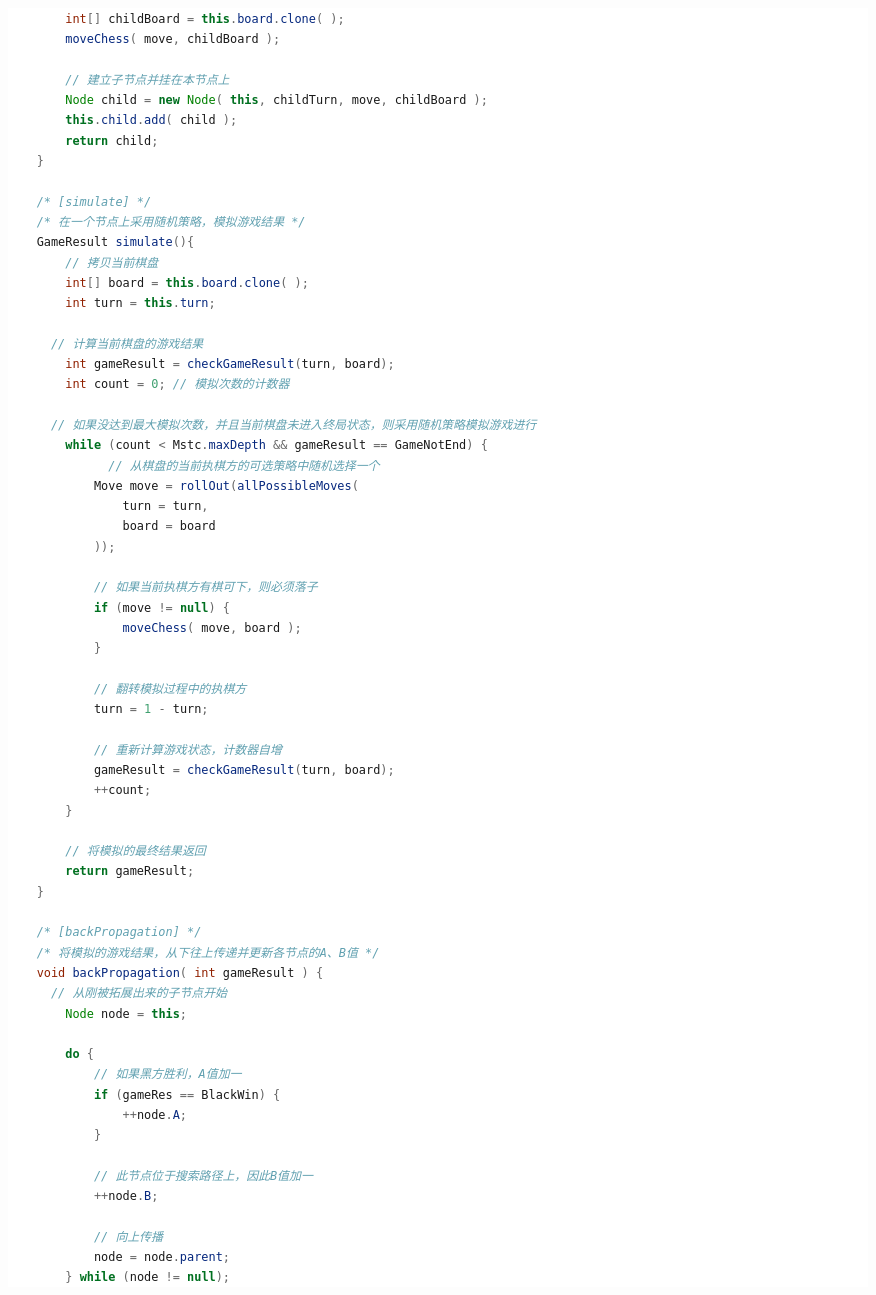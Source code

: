   ```java
          int[] childBoard = this.board.clone( );
          moveChess( move, childBoard );
          
          // 建立子节点并挂在本节点上
          Node child = new Node( this, childTurn, move, childBoard );
          this.child.add( child );
          return child;
      }
      
      /* [simulate] */
      /* 在一个节点上采用随机策略，模拟游戏结果 */
      GameResult simulate(){
          // 拷贝当前棋盘
          int[] board = this.board.clone( );
          int turn = this.turn;
          
  		// 计算当前棋盘的游戏结果
          int gameResult = checkGameResult(turn, board);
          int count = 0; // 模拟次数的计数器
          
  		// 如果没达到最大模拟次数，并且当前棋盘未进入终局状态，则采用随机策略模拟游戏进行
          while (count < Mstc.maxDepth && gameResult == GameNotEnd) {
             	// 从棋盘的当前执棋方的可选策略中随机选择一个
              Move move = rollOut(allPossibleMoves( 
                  turn = turn,
                  board = board
              ));
              
              // 如果当前执棋方有棋可下，则必须落子
              if (move != null) {
                  moveChess( move, board );
              }
              
              // 翻转模拟过程中的执棋方
              turn = 1 - turn;
              
              // 重新计算游戏状态，计数器自增
              gameResult = checkGameResult(turn, board);
              ++count;
          }
          
          // 将模拟的最终结果返回
          return gameResult;
      }
      
      /* [backPropagation] */
      /* 将模拟的游戏结果，从下往上传递并更新各节点的A、B值 */
      void backPropagation( int gameResult ) {
  		// 从刚被拓展出来的子节点开始
          Node node = this;
          
          do {
              // 如果黑方胜利，A值加一
              if (gameRes == BlackWin) {
                  ++node.A;
              }
              
              // 此节点位于搜索路径上，因此B值加一
              ++node.B;
              
              // 向上传播
              node = node.parent;
          } while (node != null);
  ```